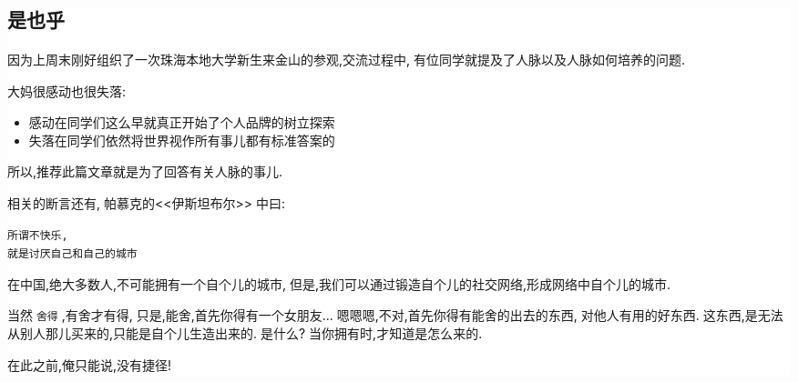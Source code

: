
## 是也乎

因为上周末刚好组织了一次珠海本地大学新生来金山的参观,交流过程中,
有位同学就提及了人脉以及人脉如何培养的问题.

大妈很感动也很失落:

- 感动在同学们这么早就真正开始了个人品牌的树立探索
- 失落在同学们依然将世界视作所有事儿都有标准答案的

所以,推荐此篇文章就是为了回答有关人脉的事儿.

相关的断言还有, 帕慕克的<<伊斯坦布尔>> 中曰:

    所谓不快乐,
    就是讨厌自己和自己的城市

在中国,绝大多数人,不可能拥有一个自个儿的城市,
但是,我们可以通过锻造自个儿的社交网络,形成网络中自个儿的城市.

当然 `舍得` ,有舍才有得,
只是,能舍,首先你得有一个女朋友... 嗯嗯嗯,不对,首先你得有能舍的出去的东西,
对他人有用的好东西.
这东西,是无法从别人那儿买来的,只能是自个儿生造出来的.
是什么? 当你拥有时,才知道是怎么来的.

在此之前,俺只能说,没有捷径!



